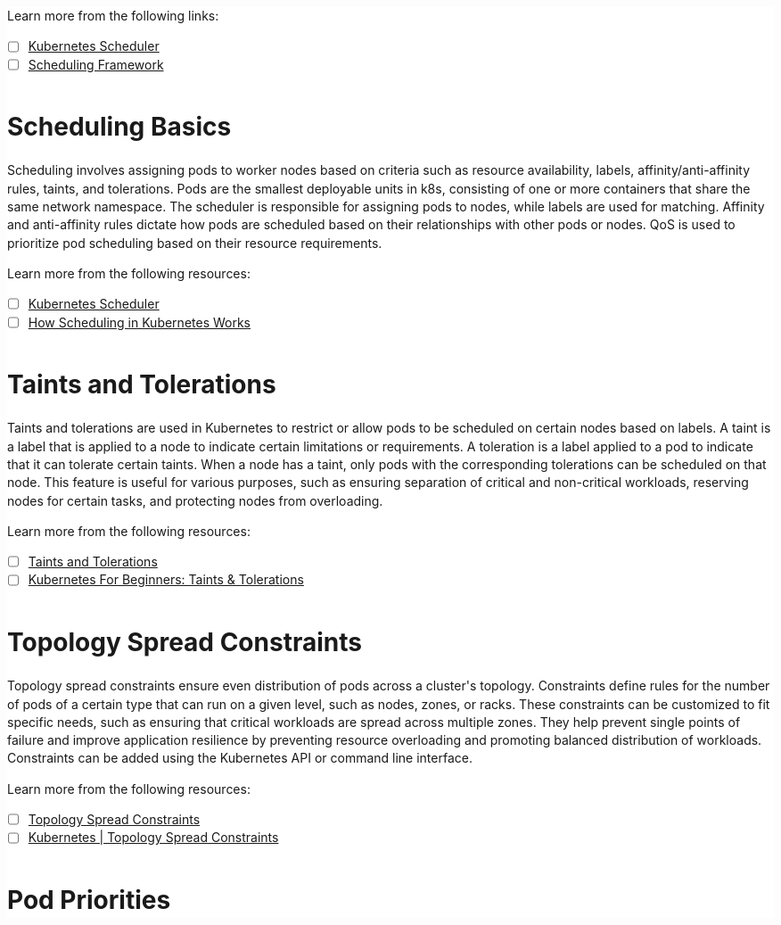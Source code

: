 Learn more from the following links:

- [ ] [Kubernetes Scheduler](https://kubernetes.io/docs/concepts/scheduling-eviction/kube-scheduler/)
- [ ] [Scheduling Framework](https://kubernetes.io/docs/concepts/scheduling-eviction/scheduling-framework/)

# Scheduling Basics

Scheduling involves assigning pods to worker nodes based on criteria such as resource availability, labels, affinity/anti-affinity rules, taints, and tolerations. Pods are the smallest deployable units in k8s, consisting of one or more containers that share the same network namespace. The scheduler is responsible for assigning pods to nodes, while labels are used for matching. Affinity and anti-affinity rules dictate how pods are scheduled based on their relationships with other pods or nodes. QoS is used to prioritize pod scheduling based on their resource requirements.

Learn more from the following resources:

- [ ] [Kubernetes Scheduler](https://kubernetes.io/docs/concepts/scheduling-eviction/kube-scheduler/)
- [ ] [How Scheduling in Kubernetes Works](https://www.youtube.com/watch?v=0FvQR-0tK54)

# Taints and Tolerations

Taints and tolerations are used in Kubernetes to restrict or allow pods to be scheduled on certain nodes based on labels. A taint is a label that is applied to a node to indicate certain limitations or requirements. A toleration is a label applied to a pod to indicate that it can tolerate certain taints. When a node has a taint, only pods with the corresponding tolerations can be scheduled on that node. This feature is useful for various purposes, such as ensuring separation of critical and non-critical workloads, reserving nodes for certain tasks, and protecting nodes from overloading.

Learn more from the following resources:

- [ ] [Taints and Tolerations](https://kubernetes.io/docs/concepts/scheduling-eviction/taint-and-toleration/)
- [ ] [Kubernetes For Beginners: Taints & Tolerations](https://www.youtube.com/watch?v=mo2UrkjA7FE)

# Topology Spread Constraints

Topology spread constraints ensure even distribution of pods across a cluster's topology. Constraints define rules for the number of pods of a certain type that can run on a given level, such as nodes, zones, or racks. These constraints can be customized to fit specific needs, such as ensuring that critical workloads are spread across multiple zones. They help prevent single points of failure and improve application resilience by preventing resource overloading and promoting balanced distribution of workloads. Constraints can be added using the Kubernetes API or command line interface.

Learn more from the following resources:

- [ ] [Topology Spread Constraints](https://kubernetes.io/docs/concepts/scheduling-eviction/topology-spread-constraints/)
- [ ] [Kubernetes | Topology Spread Constraints](https://www.youtube.com/watch?v=joRrWJ6bwvE)

# Pod Priorities
